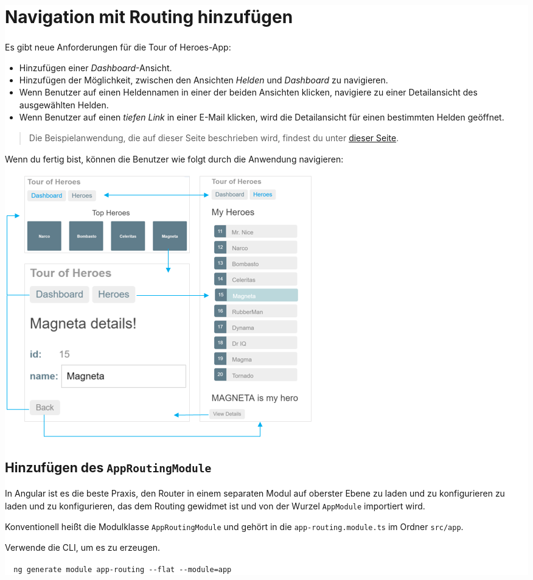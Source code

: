 # Navigation mit Routing hinzufügen

Es gibt neue Anforderungen für die Tour of Heroes-App:

* Hinzufügen einer *Dashboard*-Ansicht.
* Hinzufügen der Möglichkeit, zwischen den Ansichten *Helden* und *Dashboard* zu navigieren.
* Wenn Benutzer auf einen Heldennamen in einer der beiden Ansichten klicken, navigiere zu einer Detailansicht des ausgewählten Helden.
* Wenn Benutzer auf einen *tiefen Link* in einer E-Mail klicken, wird die Detailansicht für einen bestimmten Helden geöffnet.

> Die Beispielanwendung, die auf dieser Seite beschrieben wird, findest du unter [dieser Seite](https://angular.io/generated/live-examples/toh-pt5/stackblitz.html).

Wenn du fertig bist, können die Benutzer wie folgt durch die Anwendung navigieren:

![Navigation](../assets/images/nav-diagram.png)

## Hinzufügen des `AppRoutingModule`

In Angular ist es die beste Praxis, den Router in einem separaten Modul auf oberster Ebene zu laden und zu konfigurieren
zu laden und zu konfigurieren, das dem Routing gewidmet ist und von der Wurzel `AppModule` importiert wird.

Konventionell heißt die Modulklasse `AppRoutingModule` und gehört in die `app-routing.module.ts` im Ordner `src/app`.

Verwende die CLI, um es zu erzeugen.

```shell
  ng generate module app-routing --flat --module=app
```
